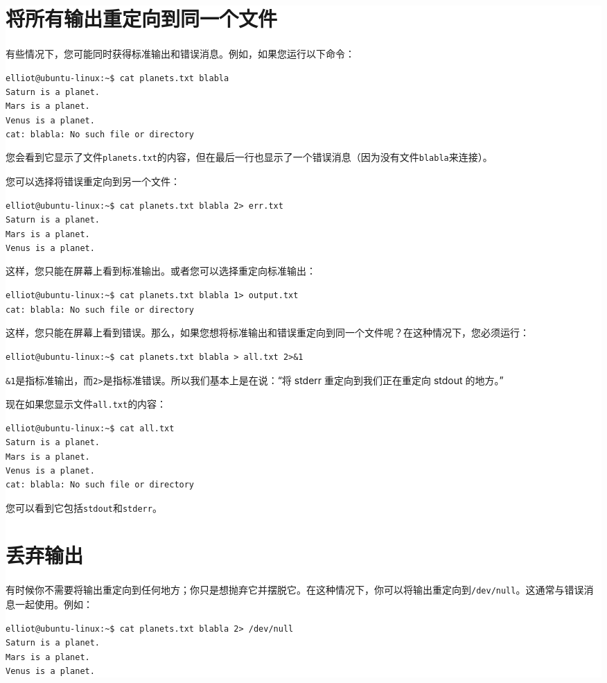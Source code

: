 # 将所有输出重定向到同一个文件

有些情况下，您可能同时获得标准输出和错误消息。例如，如果您运行以下命令：

```
elliot@ubuntu-linux:~$ cat planets.txt blabla 
Saturn is a planet.
Mars is a planet.
Venus is a planet.
cat: blabla: No such file or directory
```

您会看到它显示了文件`planets.txt`的内容，但在最后一行也显示了一个错误消息（因为没有文件`blabla`来连接）。

您可以选择将错误重定向到另一个文件：

```
elliot@ubuntu-linux:~$ cat planets.txt blabla 2> err.txt 
Saturn is a planet.
Mars is a planet.
Venus is a planet.
```

这样，您只能在屏幕上看到标准输出。或者您可以选择重定向标准输出：

```
elliot@ubuntu-linux:~$ cat planets.txt blabla 1> output.txt 
cat: blabla: No such file or directory
```

这样，您只能在屏幕上看到错误。那么，如果您想将标准输出和错误重定向到同一个文件呢？在这种情况下，您必须运行：

```
elliot@ubuntu-linux:~$ cat planets.txt blabla > all.txt 2>&1
```

`&1`是指标准输出，而`2>`是指标准错误。所以我们基本上是在说：“将 stderr 重定向到我们正在重定向 stdout 的地方。”

现在如果您显示文件`all.txt`的内容：

```
elliot@ubuntu-linux:~$ cat all.txt 
Saturn is a planet.
Mars is a planet.
Venus is a planet.
cat: blabla: No such file or directory
```

您可以看到它包括`stdout`和`stderr`。

# 丢弃输出

有时候你不需要将输出重定向到任何地方；你只是想抛弃它并摆脱它。在这种情况下，你可以将输出重定向到`/dev/null`。这通常与错误消息一起使用。例如：

```
elliot@ubuntu-linux:~$ cat planets.txt blabla 2> /dev/null 
Saturn is a planet.
Mars is a planet.
Venus is a planet.
```
